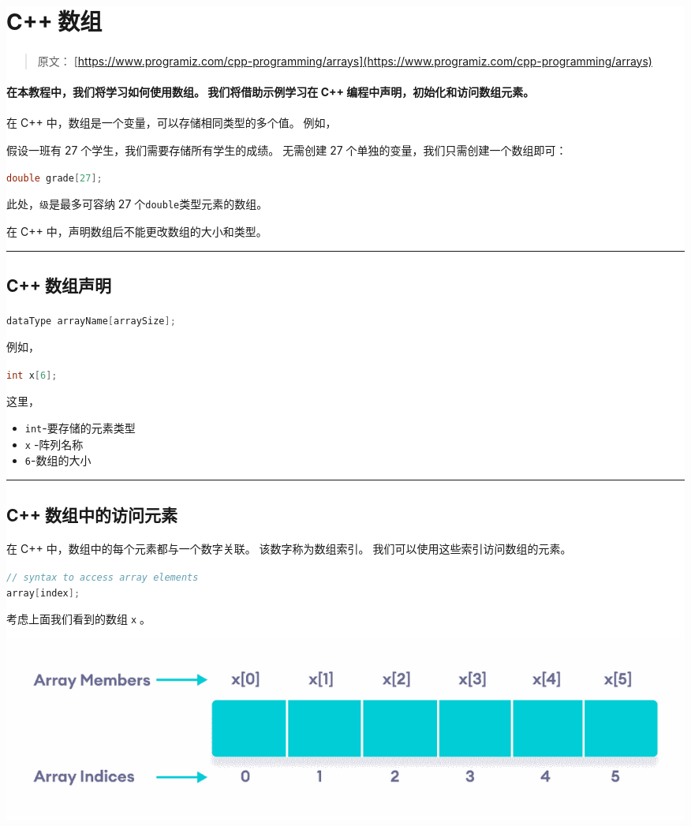 # C++ 数组

> 原文： [https://www.programiz.com/cpp-programming/arrays](https://www.programiz.com/cpp-programming/arrays)

#### 在本教程中，我们将学习如何使用数组。 我们将借助示例学习在 C++ 编程中声明，初始化和访问数组元素。

在 C++ 中，数组是一个变量，可以存储相同类型的多个值。 例如，

假设一班有 27 个学生，我们需要存储所有学生的成绩。 无需创建 27 个单独的变量，我们只需创建一个数组即可：

```cpp
double grade[27];
```

此处，`级`是最多可容纳 27 个`double`类型元素的数组。

在 C++ 中，声明数组后不能更改数组的大小和类型。

* * *

## C++ 数组声明

```cpp
dataType arrayName[arraySize];
```

例如，

```cpp
int x[6];
```

这里，

*   `int`-要存储的元素类型
*   `x` -阵列名称
*   `6`-数组的大小

* * *

## C++ 数组中的访问元素

在 C++ 中，数组中的每个元素都与一个数字关联。 该数字称为数组索引。 我们可以使用这些索引访问数组的元素。

```cpp
// syntax to access array elements
array[index];
```

考虑上面我们看到的数组 `x` 。

![C++ Array Declaration](img/4154e4337eed8f45200a18da0515d7f1.png "Elements of an array in C++")
